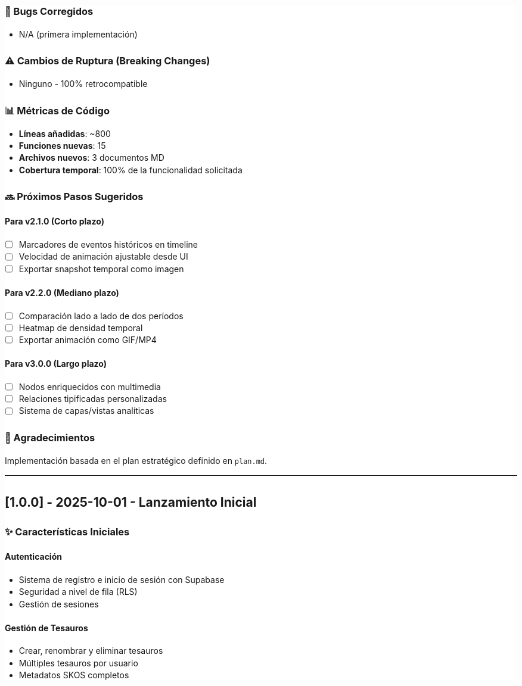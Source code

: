 ### 🐛 Bugs Corregidos

- N/A (primera implementación)

### ⚠️ Cambios de Ruptura (Breaking Changes)

- Ninguno - 100% retrocompatible

### 📊 Métricas de Código

- **Líneas añadidas**: ~800
- **Funciones nuevas**: 15
- **Archivos nuevos**: 3 documentos MD
- **Cobertura temporal**: 100% de la funcionalidad solicitada

### 🔜 Próximos Pasos Sugeridos

#### Para v2.1.0 (Corto plazo)
- [ ] Marcadores de eventos históricos en timeline
- [ ] Velocidad de animación ajustable desde UI
- [ ] Exportar snapshot temporal como imagen

#### Para v2.2.0 (Mediano plazo)
- [ ] Comparación lado a lado de dos períodos
- [ ] Heatmap de densidad temporal
- [ ] Exportar animación como GIF/MP4

#### Para v3.0.0 (Largo plazo)
- [ ] Nodos enriquecidos con multimedia
- [ ] Relaciones tipificadas personalizadas
- [ ] Sistema de capas/vistas analíticas

### 🙏 Agradecimientos

Implementación basada en el plan estratégico definido en `plan.md`.

---

## [1.0.0] - 2025-10-01 - Lanzamiento Inicial

### ✨ Características Iniciales

#### Autenticación
- Sistema de registro e inicio de sesión con Supabase
- Seguridad a nivel de fila (RLS)
- Gestión de sesiones

#### Gestión de Tesauros
- Crear, renombrar y eliminar tesauros
- Múltiples tesauros por usuario
- Metadatos SKOS completos
